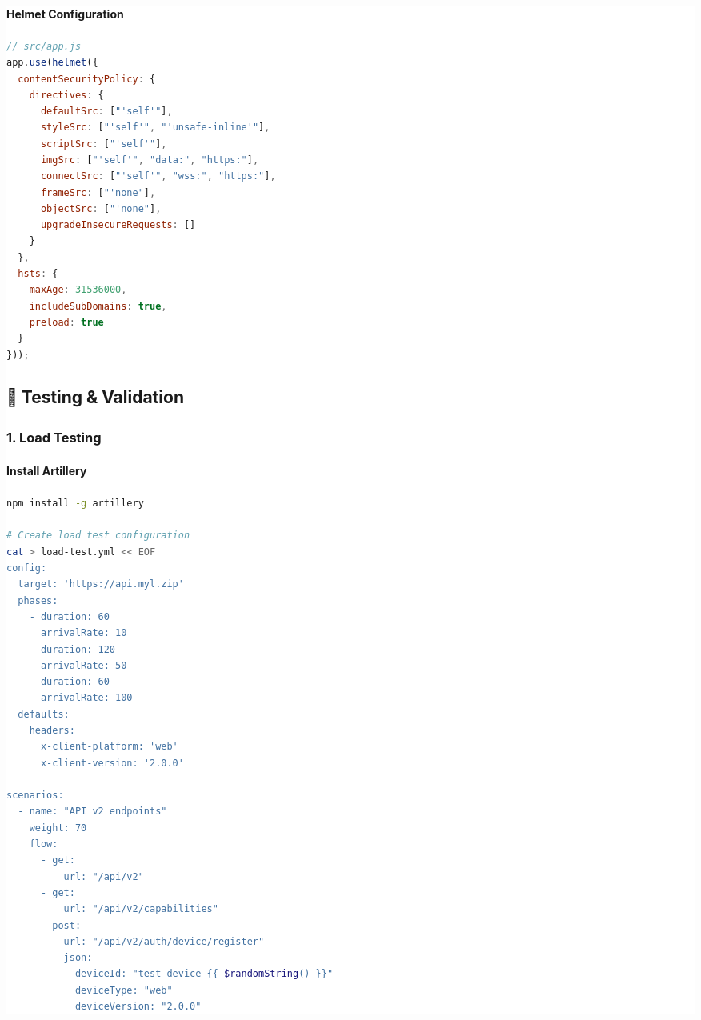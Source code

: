 #### Helmet Configuration
```javascript
// src/app.js
app.use(helmet({
  contentSecurityPolicy: {
    directives: {
      defaultSrc: ["'self'"],
      styleSrc: ["'self'", "'unsafe-inline'"],
      scriptSrc: ["'self'"],
      imgSrc: ["'self'", "data:", "https:"],
      connectSrc: ["'self'", "wss:", "https:"],
      frameSrc: ["'none"],
      objectSrc: ["'none"],
      upgradeInsecureRequests: []
    }
  },
  hsts: {
    maxAge: 31536000,
    includeSubDomains: true,
    preload: true
  }
}));
```

## 🧪 Testing & Validation

### 1. Load Testing

#### Install Artillery
```bash
npm install -g artillery

# Create load test configuration
cat > load-test.yml << EOF
config:
  target: 'https://api.myl.zip'
  phases:
    - duration: 60
      arrivalRate: 10
    - duration: 120
      arrivalRate: 50
    - duration: 60
      arrivalRate: 100
  defaults:
    headers:
      x-client-platform: 'web'
      x-client-version: '2.0.0'

scenarios:
  - name: "API v2 endpoints"
    weight: 70
    flow:
      - get:
          url: "/api/v2"
      - get:
          url: "/api/v2/capabilities"
      - post:
          url: "/api/v2/auth/device/register"
          json:
            deviceId: "test-device-{{ $randomString() }}"
            deviceType: "web"
            deviceVersion: "2.0.0"

```